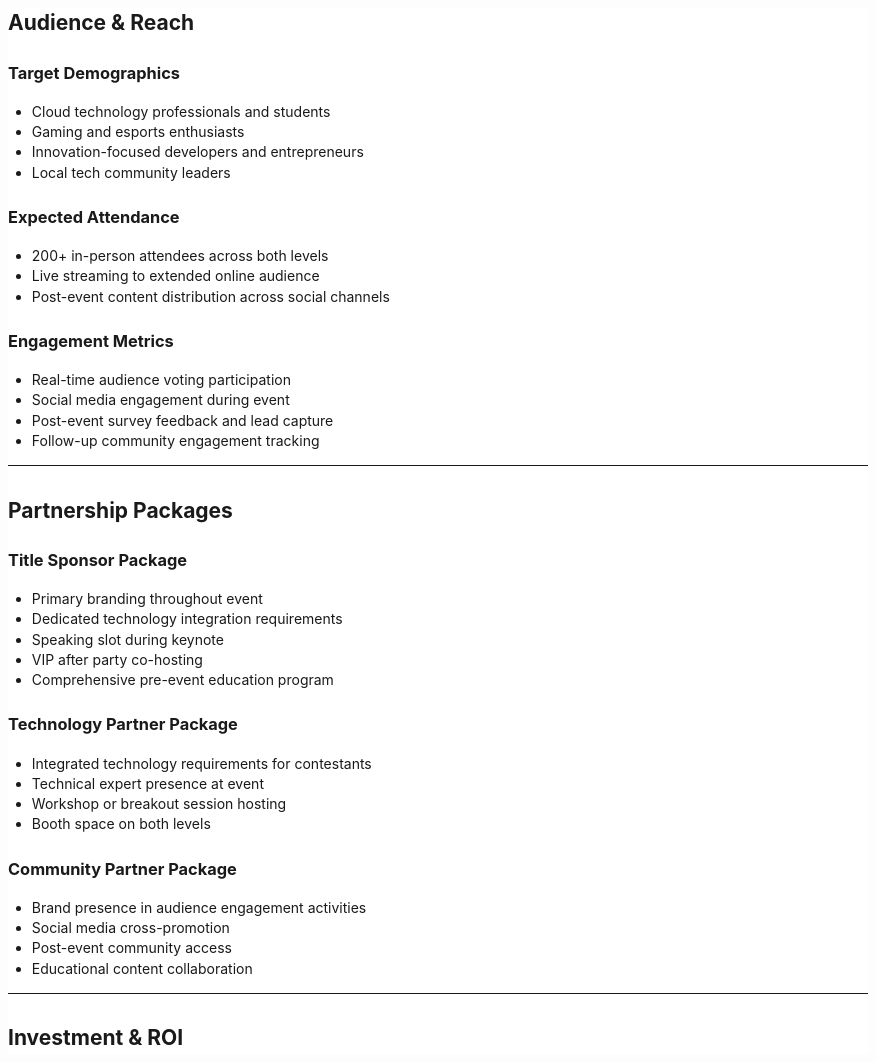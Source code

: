 
## Audience & Reach

### **Target Demographics**

- Cloud technology professionals and students
- Gaming and esports enthusiasts
- Innovation-focused developers and entrepreneurs
- Local tech community leaders

### **Expected Attendance**

- 200+ in-person attendees across both levels
- Live streaming to extended online audience
- Post-event content distribution across social channels

### **Engagement Metrics**

- Real-time audience voting participation
- Social media engagement during event
- Post-event survey feedback and lead capture
- Follow-up community engagement tracking

---

## Partnership Packages

### **Title Sponsor Package**

- Primary branding throughout event
- Dedicated technology integration requirements
- Speaking slot during keynote
- VIP after party co-hosting
- Comprehensive pre-event education program

### **Technology Partner Package**

- Integrated technology requirements for contestants
- Technical expert presence at event
- Workshop or breakout session hosting
- Booth space on both levels

### **Community Partner Package**

- Brand presence in audience engagement activities
- Social media cross-promotion
- Post-event community access
- Educational content collaboration

---

## Investment & ROI
